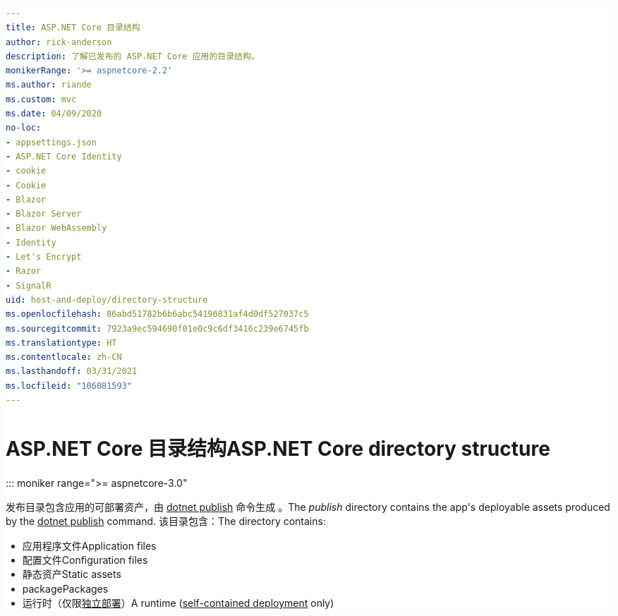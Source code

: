```yaml
---
title: ASP.NET Core 目录结构
author: rick-anderson
description: 了解已发布的 ASP.NET Core 应用的目录结构。
monikerRange: '>= aspnetcore-2.2'
ms.author: riande
ms.custom: mvc
ms.date: 04/09/2020
no-loc:
- appsettings.json
- ASP.NET Core Identity
- cookie
- Cookie
- Blazor
- Blazor Server
- Blazor WebAssembly
- Identity
- Let's Encrypt
- Razor
- SignalR
uid: host-and-deploy/directory-structure
ms.openlocfilehash: 86abd51782b6b6abc54196831af4d0df527037c5
ms.sourcegitcommit: 7923a9ec594690f01e0c9c6df3416c239e6745fb
ms.translationtype: HT
ms.contentlocale: zh-CN
ms.lasthandoff: 03/31/2021
ms.locfileid: "106081593"
---
```

# <a name="aspnet-core-directory-structure"></a><span data-ttu-id="3ecd3-103">ASP.NET Core 目录结构</span><span class="sxs-lookup"><span data-stu-id="3ecd3-103">ASP.NET Core directory structure</span></span>

::: moniker range=">= aspnetcore-3.0"

<span data-ttu-id="3ecd3-104">发布目录包含应用的可部署资产，由 [dotnet publish](/dotnet/core/tools/dotnet-publish) 命令生成  。</span><span class="sxs-lookup"><span data-stu-id="3ecd3-104">The *publish* directory contains the app's deployable assets produced by the [dotnet publish](/dotnet/core/tools/dotnet-publish) command.</span></span> <span data-ttu-id="3ecd3-105">该目录包含：</span><span class="sxs-lookup"><span data-stu-id="3ecd3-105">The directory contains:</span></span>

* <span data-ttu-id="3ecd3-106">应用程序文件</span><span class="sxs-lookup"><span data-stu-id="3ecd3-106">Application files</span></span>
* <span data-ttu-id="3ecd3-107">配置文件</span><span class="sxs-lookup"><span data-stu-id="3ecd3-107">Configuration files</span></span>
* <span data-ttu-id="3ecd3-108">静态资产</span><span class="sxs-lookup"><span data-stu-id="3ecd3-108">Static assets</span></span>
* <span data-ttu-id="3ecd3-109">package</span><span class="sxs-lookup"><span data-stu-id="3ecd3-109">Packages</span></span>
* <span data-ttu-id="3ecd3-110">运行时（仅限[独立部署](/dotnet/core/deploying/#self-contained-deployments-scd)）</span><span class="sxs-lookup"><span data-stu-id="3ecd3-110">A runtime ([self-contained deployment](/dotnet/core/deploying/#self-contained-deployments-scd) only)</span></span>
